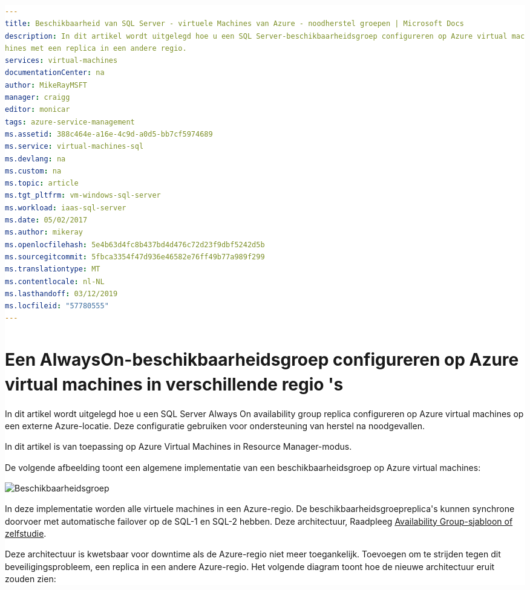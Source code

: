 ```yaml
---
title: Beschikbaarheid van SQL Server - virtuele Machines van Azure - noodherstel groepen | Microsoft Docs
description: In dit artikel wordt uitgelegd hoe u een SQL Server-beschikbaarheidsgroep configureren op Azure virtual machines met een replica in een andere regio.
services: virtual-machines
documentationCenter: na
author: MikeRayMSFT
manager: craigg
editor: monicar
tags: azure-service-management
ms.assetid: 388c464e-a16e-4c9d-a0d5-bb7cf5974689
ms.service: virtual-machines-sql
ms.devlang: na
ms.custom: na
ms.topic: article
ms.tgt_pltfrm: vm-windows-sql-server
ms.workload: iaas-sql-server
ms.date: 05/02/2017
ms.author: mikeray
ms.openlocfilehash: 5e4b63d4fc8b437bd4d476c72d23f9dbf5242d5b
ms.sourcegitcommit: 5fbca3354f47d936e46582e76ff49b77a989f299
ms.translationtype: MT
ms.contentlocale: nl-NL
ms.lasthandoff: 03/12/2019
ms.locfileid: "57780555"
---
```

# <a name="configure-an-always-on-availability-group-on-azure-virtual-machines-in-different-regions"></a>Een AlwaysOn-beschikbaarheidsgroep configureren op Azure virtual machines in verschillende regio 's

In dit artikel wordt uitgelegd hoe u een SQL Server Always On availability group replica configureren op Azure virtual machines op een externe Azure-locatie. Deze configuratie gebruiken voor ondersteuning van herstel na noodgevallen.

In dit artikel is van toepassing op Azure Virtual Machines in Resource Manager-modus.

De volgende afbeelding toont een algemene implementatie van een beschikbaarheidsgroep op Azure virtual machines:

   ![Beschikbaarheidsgroep](./media/virtual-machines-windows-portal-sql-availability-group-dr/00-availability-group-basic.png)

In deze implementatie worden alle virtuele machines in een Azure-regio. De beschikbaarheidsgroepreplica's kunnen synchrone doorvoer met automatische failover op de SQL-1 en SQL-2 hebben. Deze architectuur, Raadpleeg [Availability Group-sjabloon of zelfstudie](virtual-machines-windows-portal-sql-availability-group-overview.md).

Deze architectuur is kwetsbaar voor downtime als de Azure-regio niet meer toegankelijk. Toevoegen om te strijden tegen dit beveiligingsprobleem, een replica in een andere Azure-regio. Het volgende diagram toont hoe de nieuwe architectuur eruit zouden zien:
